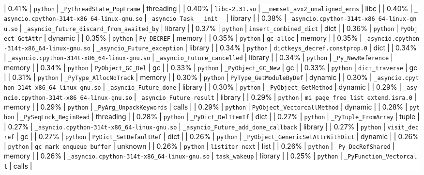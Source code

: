 | 0.41% | `python` | `_PyThreadState_PopFrame` | threading |
| 0.40% | `libc-2.31.so` | `__memset_avx2_unaligned_erms` | libc |
| 0.40% | `_asyncio.cpython-314t-x86_64-linux-gnu.so` | `_asyncio_Task___init__` | library |
| 0.38% | `_asyncio.cpython-314t-x86_64-linux-gnu.so` | `_asyncio_future_discard_from_awaited_by` | library |
| 0.37% | `python` | `insert_combined_dict` | dict |
| 0.36% | `python` | `PyObject_GetAttr` | dynamic |
| 0.35% | `python` | `Py_DECREF` | memory |
| 0.35% | `python` | `gc_alloc` | memory |
| 0.35% | `_asyncio.cpython-314t-x86_64-linux-gnu.so` | `_asyncio_Future_exception` | library |
| 0.34% | `python` | `dictkeys_decref.constprop.0` | dict |
| 0.34% | `_asyncio.cpython-314t-x86_64-linux-gnu.so` | `_asyncio_Future_cancelled` | library |
| 0.34% | `python` | `_Py_NewReference` | memory |
| 0.34% | `python` | `PyObject_GC_Del` | gc |
| 0.33% | `python` | `_PyObject_GC_New` | gc |
| 0.33% | `python` | `dict_traverse` | gc |
| 0.31% | `python` | `_PyType_AllocNoTrack` | memory |
| 0.30% | `python` | `PyType_GetModuleByDef` | dynamic |
| 0.30% | `_asyncio.cpython-314t-x86_64-linux-gnu.so` | `_asyncio_Future_done` | library |
| 0.30% | `python` | `_PyObject_GetMethod` | dynamic |
| 0.29% | `_asyncio.cpython-314t-x86_64-linux-gnu.so` | `_asyncio_Future_result` | library |
| 0.29% | `python` | `mi_page_free_list_extend.isra.0` | memory |
| 0.29% | `python` | `_PyArg_UnpackKeywords` | calls |
| 0.29% | `python` | `PyObject_VectorcallMethod` | dynamic |
| 0.28% | `python` | `_PySeqLock_BeginRead` | threading |
| 0.28% | `python` | `_PyDict_DelItemIf` | dict |
| 0.27% | `python` | `_PyTuple_FromArray` | tuple |
| 0.27% | `_asyncio.cpython-314t-x86_64-linux-gnu.so` | `_asyncio_Future_add_done_callback` | library |
| 0.27% | `python` | `visit_decref` | gc |
| 0.27% | `python` | `PyDict_SetDefaultRef` | dict |
| 0.26% | `python` | `_PyObject_GenericSetAttrWithDict` | dynamic |
| 0.26% | `python` | `gc_mark_enqueue_buffer` | unknown |
| 0.26% | `python` | `listiter_next` | list |
| 0.26% | `python` | `_Py_DecRefShared` | memory |
| 0.26% | `_asyncio.cpython-314t-x86_64-linux-gnu.so` | `task_wakeup` | library |
| 0.25% | `python` | `_PyFunction_Vectorcall` | calls |
